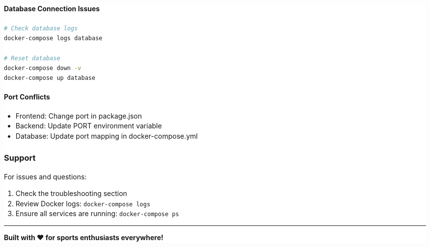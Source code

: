 #### Database Connection Issues
```bash
# Check database logs
docker-compose logs database

# Reset database
docker-compose down -v
docker-compose up database
```

#### Port Conflicts
- Frontend: Change port in package.json
- Backend: Update PORT environment variable
- Database: Update port mapping in docker-compose.yml

### Support
For issues and questions:
1. Check the troubleshooting section
2. Review Docker logs: `docker-compose logs`
3. Ensure all services are running: `docker-compose ps`

---

**Built with ❤️ for sports enthusiasts everywhere!**